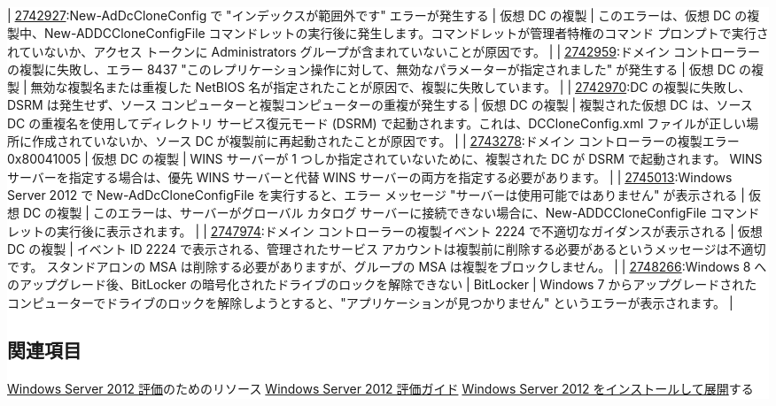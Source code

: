 | [2742927](https://support.microsoft.com/kb/2742927):New-AdDcCloneConfig で "インデックスが範囲外です" エラーが発生する | 仮想 DC の複製 | このエラーは、仮想 DC の複製中、New-ADDCCloneConfigFile コマンドレットの実行後に発生します。コマンドレットが管理者特権のコマンド プロンプトで実行されていないか、アクセス トークンに Administrators グループが含まれていないことが原因です。 |
| [2742959](https://support.microsoft.com/kb/2742959):ドメイン コントローラーの複製に失敗し、エラー 8437 "このレプリケーション操作に対して、無効なパラメーターが指定されました" が発生する | 仮想 DC の複製 | 無効な複製名または重複した NetBIOS 名が指定されたことが原因で、複製に失敗しています。 |
| [2742970](https://support.microsoft.com/kb/2742970):DC の複製に失敗し、DSRM は発生せず、ソース コンピューターと複製コンピューターの重複が発生する | 仮想 DC の複製 | 複製された仮想 DC は、ソース DC の重複名を使用してディレクトリ サービス復元モード (DSRM) で起動されます。これは、DCCloneConfig.xml ファイルが正しい場所に作成されていないか、ソース DC が複製前に再起動されたことが原因です。 |
| [2743278](https://support.microsoft.com/kb/2743278):ドメイン コントローラーの複製エラー 0x80041005 | 仮想 DC の複製 | WINS サーバーが 1 つしか指定されていないために、複製された DC が DSRM で起動されます。 WINS サーバーを指定する場合は、優先 WINS サーバーと代替 WINS サーバーの両方を指定する必要があります。 |
| [2745013](https://support.microsoft.com/kb/2745013):Windows Server 2012 で New-AdDcCloneConfigFile を実行すると、エラー メッセージ "サーバーは使用可能ではありません" が表示される | 仮想 DC の複製 | このエラーは、サーバーがグローバル カタログ サーバーに接続できない場合に、New-ADDCCloneConfigFile コマンドレットの実行後に表示されます。 |
| [2747974](https://support.microsoft.com/kb/2747974):ドメイン コントローラーの複製イベント 2224 で不適切なガイダンスが表示される | 仮想 DC の複製 | イベント ID 2224 で表示される、管理されたサービス アカウントは複製前に削除する必要があるというメッセージは不適切です。 スタンドアロンの MSA は削除する必要がありますが、グループの MSA は複製をブロックしません。 |
| [2748266](https://support.microsoft.com/kb/2748266):Windows 8 へのアップグレード後、BitLocker の暗号化されたドライブのロックを解除できない | BitLocker | Windows 7 からアップグレードされたコンピューターでドライブのロックを解除しようとすると、"アプリケーションが見つかりません" というエラーが表示されます。 |

## <a name="see-also"></a>関連項目

[Windows Server 2012 評価](https://www.microsoft.com/en-us/evalcenter/)のためのリソース 
[Windows Server 2012 評価ガイド](https://download.microsoft.com/download/5/B/2/5B254183-FA53-4317-B577-7561058CEF42/WS%202012%20Evaluation%20Guide.pdf) 
[Windows Server 2012 をインストールして展開](/previous-versions/windows/it-pro/windows-server-2012-R2-and-2012/hh831620(v=ws.11))する
